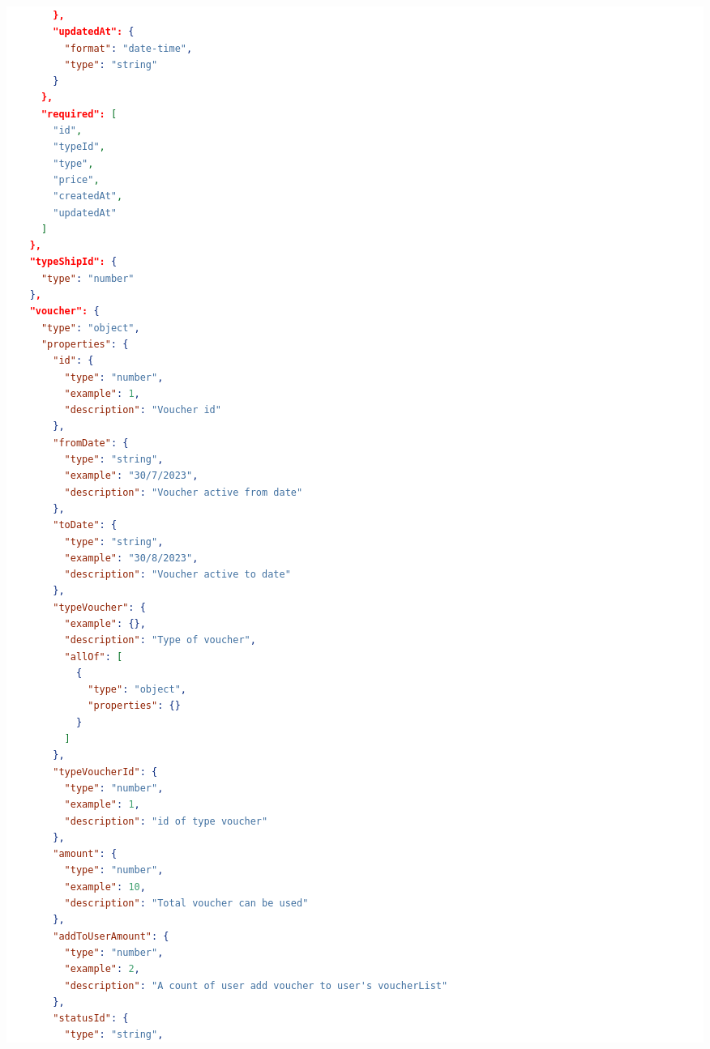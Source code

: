 ```json
        },
        "updatedAt": {
          "format": "date-time",
          "type": "string"
        }
      },
      "required": [
        "id",
        "typeId",
        "type",
        "price",
        "createdAt",
        "updatedAt"
      ]
    },
    "typeShipId": {
      "type": "number"
    },
    "voucher": {
      "type": "object",
      "properties": {
        "id": {
          "type": "number",
          "example": 1,
          "description": "Voucher id"
        },
        "fromDate": {
          "type": "string",
          "example": "30/7/2023",
          "description": "Voucher active from date"
        },
        "toDate": {
          "type": "string",
          "example": "30/8/2023",
          "description": "Voucher active to date"
        },
        "typeVoucher": {
          "example": {},
          "description": "Type of voucher",
          "allOf": [
            {
              "type": "object",
              "properties": {}
            }
          ]
        },
        "typeVoucherId": {
          "type": "number",
          "example": 1,
          "description": "id of type voucher"
        },
        "amount": {
          "type": "number",
          "example": 10,
          "description": "Total voucher can be used"
        },
        "addToUserAmount": {
          "type": "number",
          "example": 2,
          "description": "A count of user add voucher to user's voucherList"
        },
        "statusId": {
          "type": "string",
```